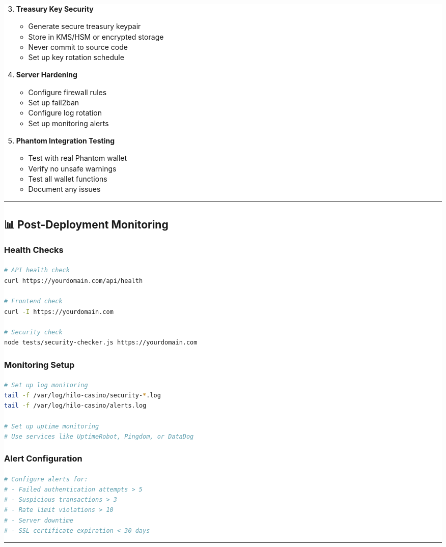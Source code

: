 3. **Treasury Key Security**
   - Generate secure treasury keypair
   - Store in KMS/HSM or encrypted storage
   - Never commit to source code
   - Set up key rotation schedule

4. **Server Hardening**
   - Configure firewall rules
   - Set up fail2ban
   - Configure log rotation
   - Set up monitoring alerts

5. **Phantom Integration Testing**
   - Test with real Phantom wallet
   - Verify no unsafe warnings
   - Test all wallet functions
   - Document any issues

---

## 📊 **Post-Deployment Monitoring**

### **Health Checks**

```bash
# API health check
curl https://yourdomain.com/api/health

# Frontend check
curl -I https://yourdomain.com

# Security check
node tests/security-checker.js https://yourdomain.com
```

### **Monitoring Setup**

```bash
# Set up log monitoring
tail -f /var/log/hilo-casino/security-*.log
tail -f /var/log/hilo-casino/alerts.log

# Set up uptime monitoring
# Use services like UptimeRobot, Pingdom, or DataDog
```

### **Alert Configuration**

```bash
# Configure alerts for:
# - Failed authentication attempts > 5
# - Suspicious transactions > 3
# - Rate limit violations > 10
# - Server downtime
# - SSL certificate expiration < 30 days
```

---